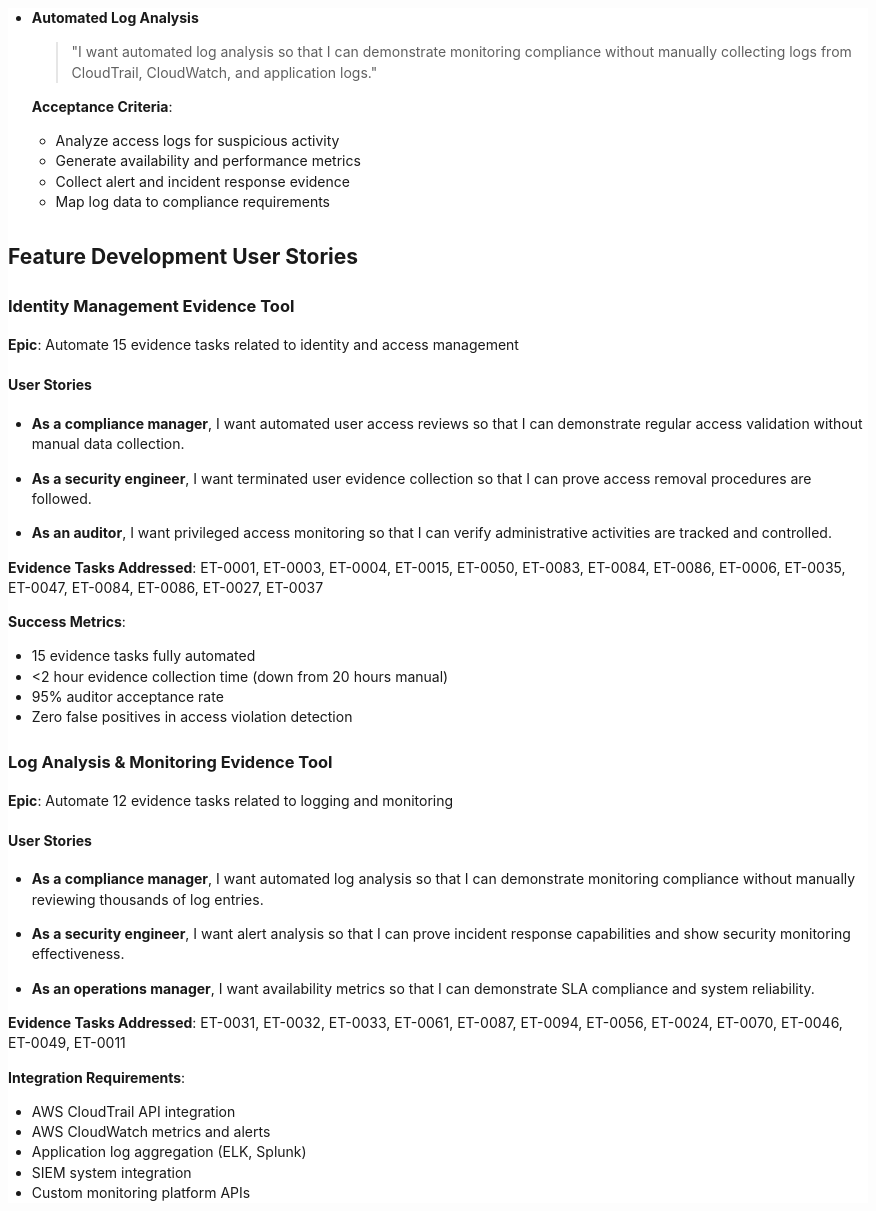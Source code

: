 - **Automated Log Analysis**
  > "I want automated log analysis so that I can demonstrate monitoring compliance without manually collecting logs from CloudTrail, CloudWatch, and application logs."

  **Acceptance Criteria**:
  - Analyze access logs for suspicious activity
  - Generate availability and performance metrics
  - Collect alert and incident response evidence
  - Map log data to compliance requirements

## Feature Development User Stories

### Identity Management Evidence Tool

**Epic**: Automate 15 evidence tasks related to identity and access management

#### User Stories

- **As a compliance manager**, I want automated user access reviews so that I can demonstrate regular access validation without manual data collection.

- **As a security engineer**, I want terminated user evidence collection so that I can prove access removal procedures are followed.

- **As an auditor**, I want privileged access monitoring so that I can verify administrative activities are tracked and controlled.

**Evidence Tasks Addressed**: ET-0001, ET-0003, ET-0004, ET-0015, ET-0050, ET-0083, ET-0084, ET-0086, ET-0006, ET-0035, ET-0047, ET-0084, ET-0086, ET-0027, ET-0037

**Success Metrics**:
- 15 evidence tasks fully automated
- <2 hour evidence collection time (down from 20 hours manual)
- 95% auditor acceptance rate
- Zero false positives in access violation detection

### Log Analysis & Monitoring Evidence Tool

**Epic**: Automate 12 evidence tasks related to logging and monitoring

#### User Stories

- **As a compliance manager**, I want automated log analysis so that I can demonstrate monitoring compliance without manually reviewing thousands of log entries.

- **As a security engineer**, I want alert analysis so that I can prove incident response capabilities and show security monitoring effectiveness.

- **As an operations manager**, I want availability metrics so that I can demonstrate SLA compliance and system reliability.

**Evidence Tasks Addressed**: ET-0031, ET-0032, ET-0033, ET-0061, ET-0087, ET-0094, ET-0056, ET-0024, ET-0070, ET-0046, ET-0049, ET-0011

**Integration Requirements**:
- AWS CloudTrail API integration
- AWS CloudWatch metrics and alerts
- Application log aggregation (ELK, Splunk)
- SIEM system integration
- Custom monitoring platform APIs
